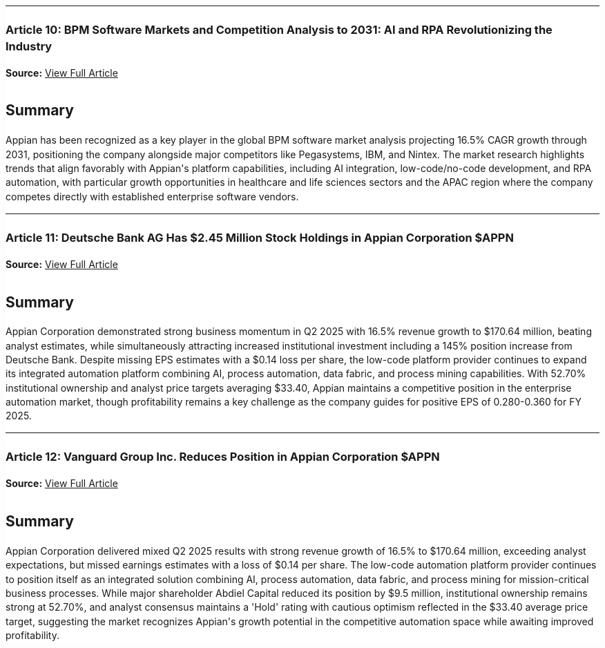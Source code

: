 

---

### Article 10: BPM Software Markets and Competition Analysis to 2031: AI and RPA Revolutionizing the Industry

**Source:** [View Full Article](https://www.globenewswire.com/news-release/2025/08/21/3137277/28124/en/BPM-Software-Markets-and-Competition-Analysis-to-2031-AI-and-RPA-Revolutionizing-the-Industry.html)

## Summary

Appian has been recognized as a key player in the global BPM software market analysis projecting 16.5% CAGR growth through 2031, positioning the company alongside major competitors like Pegasystems, IBM, and Nintex. The market research highlights trends that align favorably with Appian's platform capabilities, including AI integration, low-code/no-code development, and RPA automation, with particular growth opportunities in healthcare and life sciences sectors and the APAC region where the company competes directly with established enterprise software vendors.



---

### Article 11: Deutsche Bank AG Has $2.45 Million Stock Holdings in Appian Corporation $APPN

**Source:** [View Full Article](https://www.etfdailynews.com/2025/08/21/deutsche-bank-ag-has-2-45-million-stock-holdings-in-appian-corporation-appn/)

## Summary

Appian Corporation demonstrated strong business momentum in Q2 2025 with 16.5% revenue growth to $170.64 million, beating analyst estimates, while simultaneously attracting increased institutional investment including a 145% position increase from Deutsche Bank. Despite missing EPS estimates with a $0.14 loss per share, the low-code platform provider continues to expand its integrated automation platform combining AI, process automation, data fabric, and process mining capabilities. With 52.70% institutional ownership and analyst price targets averaging $33.40, Appian maintains a competitive position in the enterprise automation market, though profitability remains a key challenge as the company guides for positive EPS of 0.280-0.360 for FY 2025.



---

### Article 12: Vanguard Group Inc. Reduces Position in Appian Corporation $APPN

**Source:** [View Full Article](https://www.etfdailynews.com/2025/08/21/vanguard-group-inc-reduces-position-in-appian-corporation-appn/)

## Summary

Appian Corporation delivered mixed Q2 2025 results with strong revenue growth of 16.5% to $170.64 million, exceeding analyst expectations, but missed earnings estimates with a loss of $0.14 per share. The low-code automation platform provider continues to position itself as an integrated solution combining AI, process automation, data fabric, and process mining for mission-critical business processes. While major shareholder Abdiel Capital reduced its position by $9.5 million, institutional ownership remains strong at 52.70%, and analyst consensus maintains a 'Hold' rating with cautious optimism reflected in the $33.40 average price target, suggesting the market recognizes Appian's growth potential in the competitive automation space while awaiting improved profitability.
